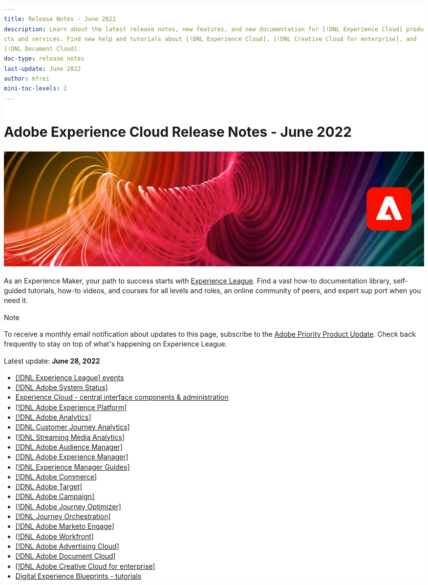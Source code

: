 ```yaml
---
title: Release Notes - June 2022
description: Learn about the latest release notes, new features, and new documentation for [!DNL Experience Cloud] products and services. Find new help and tutorials about [!DNL Experience Cloud], [!DNL Creative Cloud for enterprise], and [!DNL Document Cloud].
doc-type: release notes
last-update: June 2022
author: mfrei
mini-toc-levels: 2
---
```

# Adobe Experience Cloud Release Notes - June 2022

![Banner](assets/experience-cloud-banner-3.png)

As an Experience Maker, your path to success starts with [Experience League](https://experienceleague.adobe.com/?lang=en#home). Find a vast how-to documentation library, self-guided tutorials, how-to videos, and courses for all levels and roles, an online community of peers, and expert sup  port when you need it. 

>[!NOTE]
>
>To receive a monthly email notification about updates to this page, subscribe to the [Adobe Priority Product Update](https://www.adobe.com/subscription/priority-product-update.html). Check back frequently to stay on top of what's happening on Experience League.

Latest update: **June 28, 2022**

* [[!DNL Experience League] events](#events) 
* [[!DNL Adobe System Status]](#status)
* [Experience Cloud - central interface components & administration](#ecloud)
* [[!DNL Adobe Experience Platform]](#platform)
* [[!DNL Adobe Analytics]](#analytics)
* [[!DNL Customer Journey Analytics]](#cja)
* [[!DNL Streaming Media Analytics]](#sma)
* [[!DNL Adobe Audience Manager]](#aam)
* [[!DNL Adobe Experience Manager]](#aem)
* [[!DNL Experience Manager Guides]](#xml-doc)
* [[!DNL Adobe Commerce]](#commerce)
* [[!DNL Adobe Target]](#target)
* [[!DNL Adobe Campaign]](#ac)
* [[!DNL Adobe Journey Optimizer]](#journey-opt)
* [[!DNL Journey Orchestration]](#journey-orch)
* [[!DNL Adobe Marketo Engage]](#marketo)
* [[!DNL Adobe Workfront]](#workfront)
* [[!DNL Adobe Advertising Cloud]](#adcloud)
* [[!DNL Adobe Document Cloud]](#doc-cloud)
* [[!DNL Adobe Creative Cloud for enterprise]](#creative-cloud)
* [Digital Experience Blueprints - tutorials](#blueprints)
